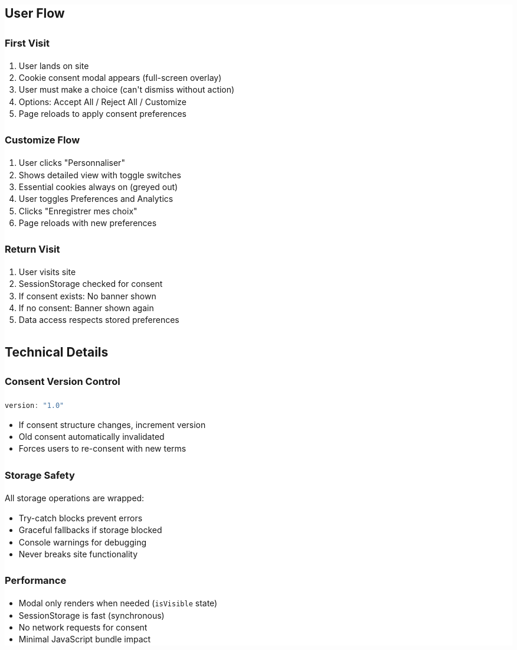 ## User Flow

### First Visit

1. User lands on site
2. Cookie consent modal appears (full-screen overlay)
3. User must make a choice (can't dismiss without action)
4. Options: Accept All / Reject All / Customize
5. Page reloads to apply consent preferences

### Customize Flow

1. User clicks "Personnaliser"
2. Shows detailed view with toggle switches
3. Essential cookies always on (greyed out)
4. User toggles Preferences and Analytics
5. Clicks "Enregistrer mes choix"
6. Page reloads with new preferences

### Return Visit

1. User visits site
2. SessionStorage checked for consent
3. If consent exists: No banner shown
4. If no consent: Banner shown again
5. Data access respects stored preferences

## Technical Details

### Consent Version Control

```typescript
version: "1.0"
```

- If consent structure changes, increment version
- Old consent automatically invalidated
- Forces users to re-consent with new terms

### Storage Safety

All storage operations are wrapped:

- Try-catch blocks prevent errors
- Graceful fallbacks if storage blocked
- Console warnings for debugging
- Never breaks site functionality

### Performance

- Modal only renders when needed (`isVisible` state)
- SessionStorage is fast (synchronous)
- No network requests for consent
- Minimal JavaScript bundle impact
